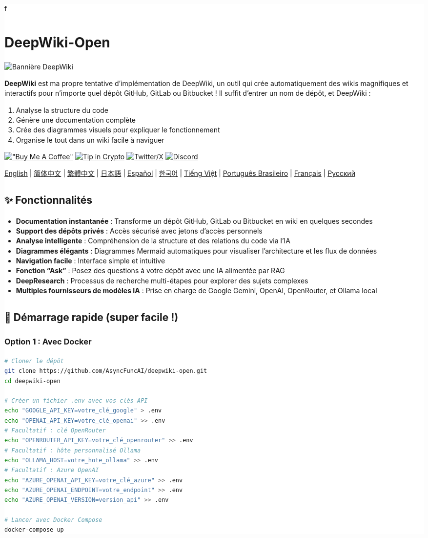 f
# DeepWiki-Open

![Bannière DeepWiki](screenshots/Deepwiki.png)

**DeepWiki** est ma propre tentative d’implémentation de DeepWiki, un outil qui crée automatiquement des wikis magnifiques et interactifs pour n’importe quel dépôt GitHub, GitLab ou Bitbucket ! Il suffit d’entrer un nom de dépôt, et DeepWiki :

1. Analyse la structure du code
2. Génère une documentation complète
3. Crée des diagrammes visuels pour expliquer le fonctionnement
4. Organise le tout dans un wiki facile à naviguer

[!["Buy Me A Coffee"](https://www.buymeacoffee.com/assets/img/custom_images/orange_img.png)](https://buymeacoffee.com/sheing)
[![Tip in Crypto](https://tip.md/badge.svg)](https://tip.md/sng-asyncfunc)
[![Twitter/X](https://img.shields.io/badge/Twitter-1DA1F2?style=for-the-badge&logo=twitter&logoColor=white)](https://x.com/sashimikun_void)
[![Discord](https://img.shields.io/badge/Discord-7289DA?style=for-the-badge&logo=discord&logoColor=white)](https://discord.com/invite/VQMBGR8u5v)

[English](./README.md) | [简体中文](./README.zh.md) | [繁體中文](./README.zh-tw.md) | [日本語](./README.ja.md) | [Español](./README.es.md) | [한국어](./README.kr.md) | [Tiếng Việt](./README.vi.md) | [Português Brasileiro](./README.pt-br.md) | [Français](./README.fr.md) | [Русский](./README.ru.md)

## ✨ Fonctionnalités

- **Documentation instantanée** : Transforme un dépôt GitHub, GitLab ou Bitbucket en wiki en quelques secondes
- **Support des dépôts privés** : Accès sécurisé avec jetons d’accès personnels
- **Analyse intelligente** : Compréhension de la structure et des relations du code via l’IA
- **Diagrammes élégants** : Diagrammes Mermaid automatiques pour visualiser l’architecture et les flux de données
- **Navigation facile** : Interface simple et intuitive
- **Fonction “Ask”** : Posez des questions à votre dépôt avec une IA alimentée par RAG
- **DeepResearch** : Processus de recherche multi-étapes pour explorer des sujets complexes
- **Multiples fournisseurs de modèles IA** : Prise en charge de Google Gemini, OpenAI, OpenRouter, et Ollama local

## 🚀 Démarrage rapide (super facile !)

### Option 1 : Avec Docker

```bash
# Cloner le dépôt
git clone https://github.com/AsyncFuncAI/deepwiki-open.git
cd deepwiki-open

# Créer un fichier .env avec vos clés API
echo "GOOGLE_API_KEY=votre_clé_google" > .env
echo "OPENAI_API_KEY=votre_clé_openai" >> .env
# Facultatif : clé OpenRouter
echo "OPENROUTER_API_KEY=votre_clé_openrouter" >> .env
# Facultatif : hôte personnalisé Ollama
echo "OLLAMA_HOST=votre_hote_ollama" >> .env
# Facultatif : Azure OpenAI
echo "AZURE_OPENAI_API_KEY=votre_clé_azure" >> .env
echo "AZURE_OPENAI_ENDPOINT=votre_endpoint" >> .env
echo "AZURE_OPENAI_VERSION=version_api" >> .env

# Lancer avec Docker Compose
docker-compose up
```
